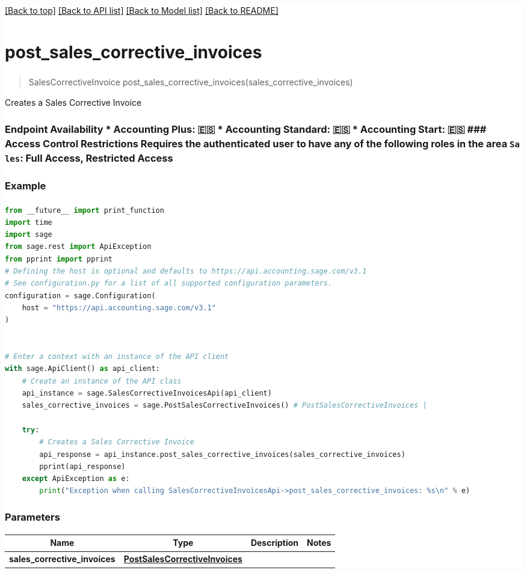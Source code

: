 [[Back to top]](#) [[Back to API list]](../README.md#documentation-for-api-endpoints) [[Back to Model list]](../README.md#documentation-for-models) [[Back to README]](../README.md)

# **post_sales_corrective_invoices**
> SalesCorrectiveInvoice post_sales_corrective_invoices(sales_corrective_invoices)

Creates a Sales Corrective Invoice

### Endpoint Availability  * Accounting Plus: 🇪🇸 * Accounting Standard: 🇪🇸 * Accounting Start: 🇪🇸  ### Access Control Restrictions  Requires the authenticated user to have any of the following roles in the area `Sales`: Full Access, Restricted Access

### Example

```python
from __future__ import print_function
import time
import sage
from sage.rest import ApiException
from pprint import pprint
# Defining the host is optional and defaults to https://api.accounting.sage.com/v3.1
# See configuration.py for a list of all supported configuration parameters.
configuration = sage.Configuration(
    host = "https://api.accounting.sage.com/v3.1"
)


# Enter a context with an instance of the API client
with sage.ApiClient() as api_client:
    # Create an instance of the API class
    api_instance = sage.SalesCorrectiveInvoicesApi(api_client)
    sales_corrective_invoices = sage.PostSalesCorrectiveInvoices() # PostSalesCorrectiveInvoices | 

    try:
        # Creates a Sales Corrective Invoice
        api_response = api_instance.post_sales_corrective_invoices(sales_corrective_invoices)
        pprint(api_response)
    except ApiException as e:
        print("Exception when calling SalesCorrectiveInvoicesApi->post_sales_corrective_invoices: %s\n" % e)
```

### Parameters

Name | Type | Description  | Notes
------------- | ------------- | ------------- | -------------
 **sales_corrective_invoices** | [**PostSalesCorrectiveInvoices**](PostSalesCorrectiveInvoices.md)|  | 
